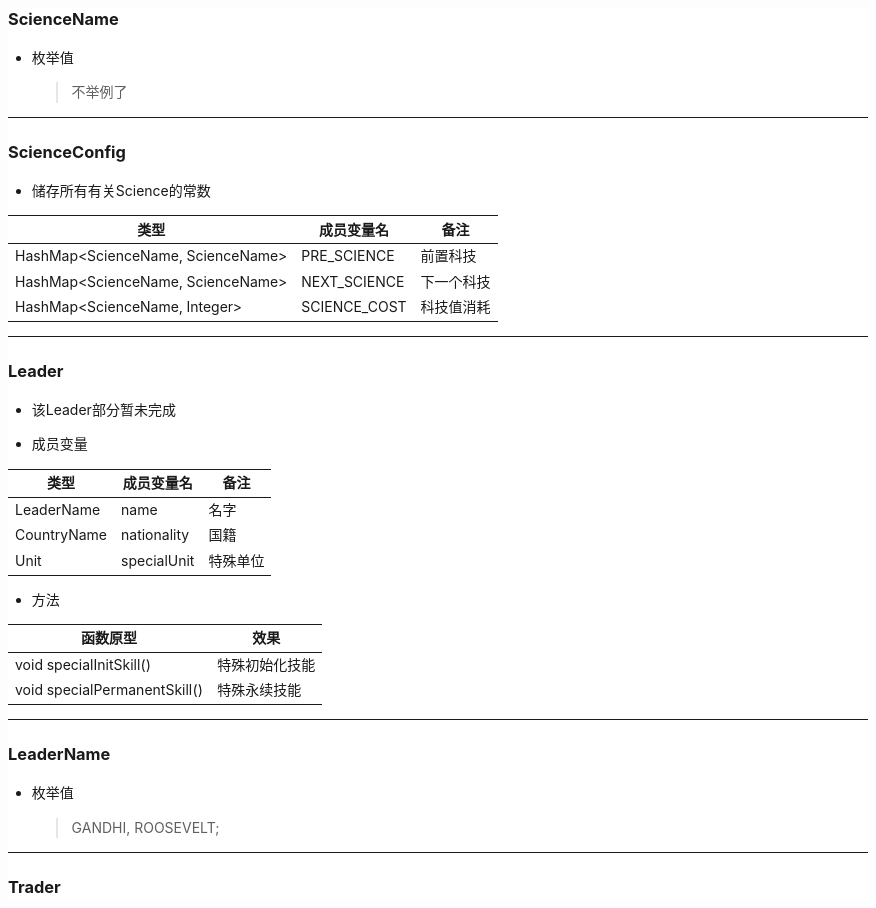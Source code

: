 
### ScienceName

* 枚举值
  > 不举例了
  
---

### ScienceConfig

* 储存所有有关Science的常数

| 类型                              | 成员变量名   | 备注       |
| --------------------------------- | ------------ | ---------- |
| HashMap<ScienceName, ScienceName> | PRE_SCIENCE  | 前置科技   |
| HashMap<ScienceName, ScienceName> | NEXT_SCIENCE | 下一个科技 |
| HashMap<ScienceName, Integer>     | SCIENCE_COST | 科技值消耗 |

---

### Leader

* 该Leader部分暂未完成

* 成员变量

| 类型        | 成员变量名  | 备注     |
| ----------- | ----------- | -------- |
| LeaderName  | name        | 名字     |
| CountryName | nationality | 国籍     |
| Unit        | specialUnit | 特殊单位 |

* 方法

| 函数原型                     | 效果           |
| ---------------------------- | -------------- |
| void specialInitSkill()      | 特殊初始化技能 |
| void specialPermanentSkill() | 特殊永续技能   |

---

### LeaderName

* 枚举值
  > GANDHI, ROOSEVELT;

---

### Trader
